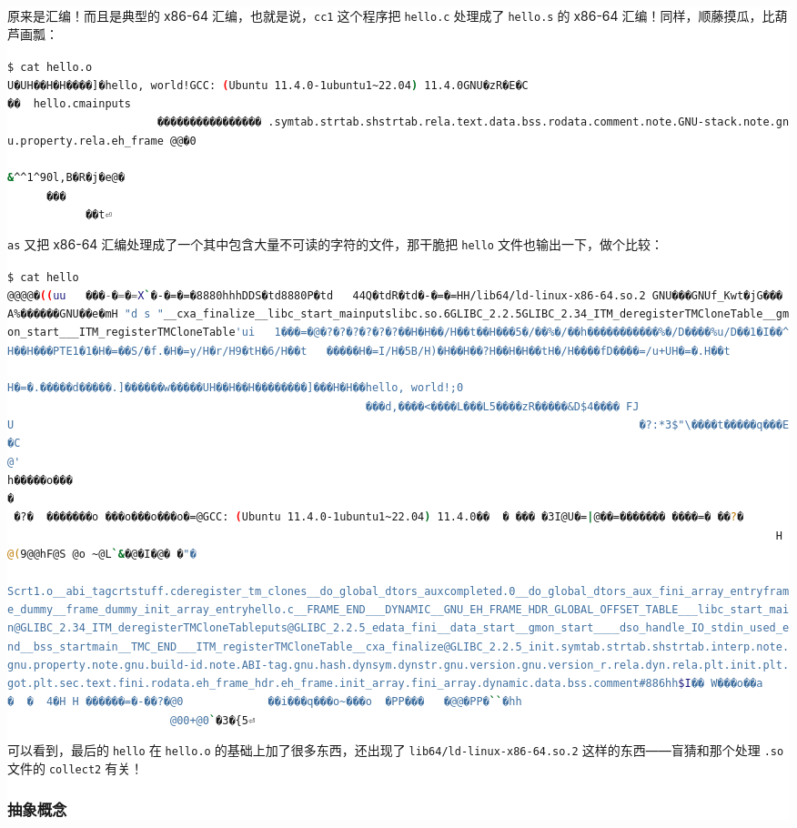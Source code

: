 原来是汇编！而且是典型的 x86-64 汇编，也就是说，`cc1` 这个程序把 `hello.c` 处理成了 `hello.s` 的 x86-64 汇编！同样，顺藤摸瓜，比葫芦画瓢：

```sh
$ cat hello.o
U�UH��H�H����]�hello, world!GCC: (Ubuntu 11.4.0-1ubuntu1~22.04) 11.4.0GNU�zR�E�C
��	hello.cmainputs
                       ���������������� .symtab.strtab.shstrtab.rela.text.data.bss.rodata.comment.note.GNU-stack.note.gnu.property.rela.eh_frame @@�0
                                                                                                                                                    &^^1^90l,B�R�j�e@�
      ���
        	��t⏎
```

`as` 又把 x86-64 汇编处理成了一个其中包含大量不可读的字符的文件，那干脆把 `hello` 文件也输出一下，做个比较：

```sh
$ cat hello
@@@@�((uu   ���-�=�=X`�-�=�=�8880hhhDDS�td8880P�td   44Q�tdR�td�-�=�=HH/lib64/ld-linux-x86-64.so.2 GNU���GNUf_Kwt�jG���A%������GNU��e�mH "d s "__cxa_finalize__libc_start_mainputslibc.so.6GLIBC_2.2.5GLIBC_2.34_ITM_deregisterTMCloneTable__gmon_start___ITM_registerTMCloneTable'ui	1���=�@�?�?�?�?�?�?��H�H��/H��t��H���5�/��%�/��h�����������%�/D����%u/D��1�I��^H��H���PTE1�1�H�=��S/�f.�H�=y/H�r/H9�tH�6/H��t	�����H�=I/H�5B/H)�H��H��?H��H�H��tH�/H����fD����=/u+UH�=�.H��t
                                                                                                                                                      H�=�.�����d�����.]������w�����UH��H��H��������]���H�H��hello, world!;0
                                                       ���d,����<����L���L5����zR�����&D$4���� FJ
U                                                                                                �?:*3$"\����t�����q���E�C
@'
h�����o���
�
 �?�  �������o ���o���o���o�=@GCC: (Ubuntu 11.4.0-1ubuntu1~22.04) 11.4.0��	� ��� �3I@U�=|@��=������� ����=� ��?�
                                                                                                                      H @(9@@hF@S @o ~@L`&�@�I�@� �"�
                                                                                                                                                     Scrt1.o__abi_tagcrtstuff.cderegister_tm_clones__do_global_dtors_auxcompleted.0__do_global_dtors_aux_fini_array_entryframe_dummy__frame_dummy_init_array_entryhello.c__FRAME_END___DYNAMIC__GNU_EH_FRAME_HDR_GLOBAL_OFFSET_TABLE___libc_start_main@GLIBC_2.34_ITM_deregisterTMCloneTableputs@GLIBC_2.2.5_edata_fini__data_start__gmon_start____dso_handle_IO_stdin_used_end__bss_startmain__TMC_END___ITM_registerTMCloneTable__cxa_finalize@GLIBC_2.2.5_init.symtab.strtab.shstrtab.interp.note.gnu.property.note.gnu.build-id.note.ABI-tag.gnu.hash.dynsym.dynstr.gnu.version.gnu.version_r.rela.dyn.rela.plt.init.plt.got.plt.sec.text.fini.rodata.eh_frame_hdr.eh_frame.init_array.fini_array.dynamic.data.bss.comment#886hh$I�� W���o��a
�  �  4�H H ������=�-��?�@0             ��i���q���o~���o  �PP���   �@@�PP�``�hh
                         @00+@0`�3�{5⏎
```

可以看到，最后的 `hello` 在 `hello.o` 的基础上加了很多东西，还出现了 `lib64/ld-linux-x86-64.so.2` 这样的东西——盲猜和那个处理 `.so` 文件的 `collect2` 有关！

### 抽象概念
